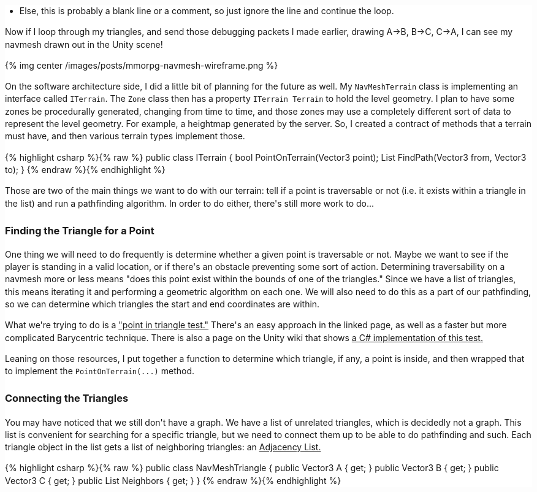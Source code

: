 * Else, this is probably a blank line or a comment, so just ignore the line and continue the loop.

Now if I loop through my triangles, and send those debugging packets I made earlier, drawing A→B, B→C, C→A, I can see my navmesh drawn out in the Unity scene!

{% img center /images/posts/mmorpg-navmesh-wireframe.png %}

On the software architecture side, I did a little bit of planning for the future as well. My `NavMeshTerrain` class is implementing an interface called `ITerrain`. The `Zone` class then has a property `ITerrain Terrain` to hold the level geometry. I plan to have some zones be procedurally generated, changing from time to time, and those zones may use a completely different sort of data to represent the level geometry. For example, a heightmap generated by the server. So, I created a contract of methods that a terrain must have, and then various terrain types implement those.

{% highlight csharp %}{% raw %}
public class ITerrain {
    bool PointOnTerrain(Vector3 point);
    List<Vector3> FindPath(Vector3 from, Vector3 to);
}
{% endraw %}{% endhighlight %}

Those are two of the main things we want to do with our terrain: tell if a point is traversable or not (i.e. it exists within a triangle in the list) and run a pathfinding algorithm. In order to do either, there's still more work to do...


### Finding the Triangle for a Point
One thing we will need to do frequently is determine whether a given point is traversable or not. Maybe we want to see if the player is standing in a valid location, or if there's an obstacle preventing some sort of action. Determining traversability on a navmesh more or less means "does this point exist within the bounds of one of the triangles." Since we have a list of triangles, this means iterating it and performing a geometric algorithm on each one. We will also need to do this as a part of our pathfinding, so we can determine which triangles the start and end coordinates are within.

What we're trying to do is a ["point in triangle test."](https://blackpawn.com/texts/pointinpoly/) There's an easy approach in the linked page, as well as a faster but more complicated Barycentric technique. There is also a page on the Unity wiki that shows [a C# implementation of this test.](https://wiki.unity3d.com/index.php/Barycentric)

Leaning on those resources, I put together a function to determine which triangle, if any, a point is inside, and then wrapped that to implement the `PointOnTerrain(...)` method.


### Connecting the Triangles
You may have noticed that we still don't have a graph. We have a list of unrelated triangles, which is decidedly not a graph. This list is convenient for searching for a specific triangle, but we need to connect them up to be able to do pathfinding and such. Each triangle object in the list gets a list of neighboring triangles: an [Adjacency List.](https://en.wikipedia.org/wiki/Adjacency_list)

{% highlight csharp %}{% raw %}
public class NavMeshTriangle {
    public Vector3 A { get; }
    public Vector3 B { get; }
    public Vector3 C { get; }
    public List<NavMeshTriangle> Neighbors { get; }
}
{% endraw %}{% endhighlight %}
